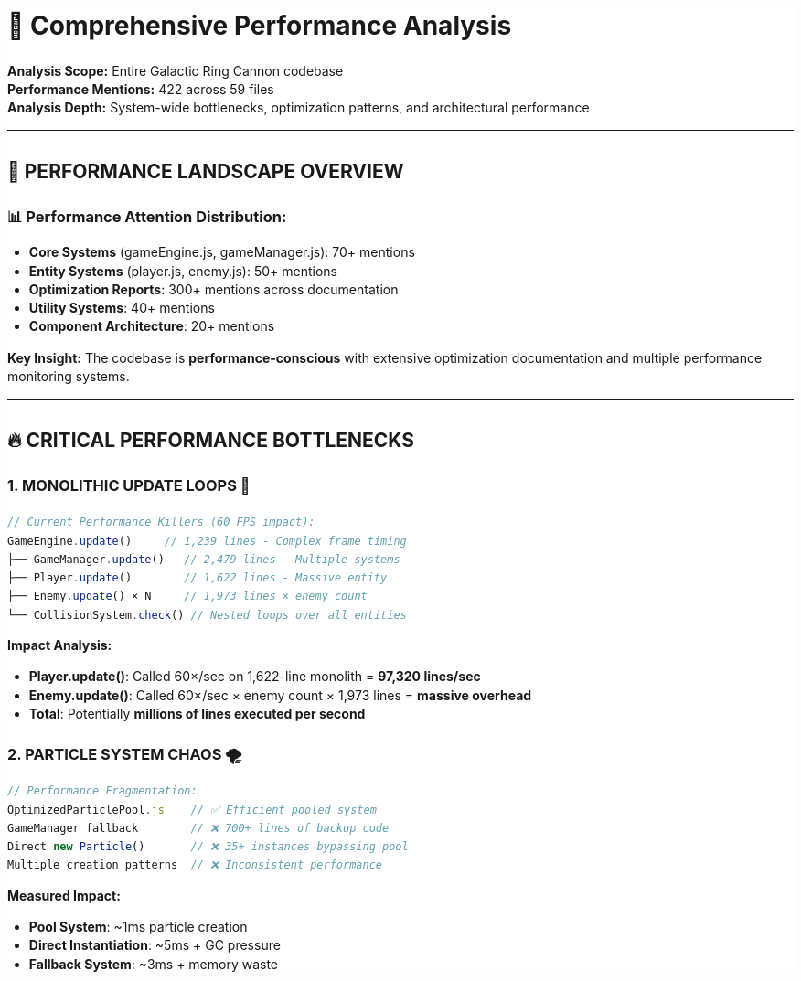# 🚀 Comprehensive Performance Analysis

**Analysis Scope:** Entire Galactic Ring Cannon codebase  
**Performance Mentions:** 422 across 59 files  
**Analysis Depth:** System-wide bottlenecks, optimization patterns, and architectural performance

---

## 🎯 **PERFORMANCE LANDSCAPE OVERVIEW**

### **📊 Performance Attention Distribution:**
- **Core Systems** (gameEngine.js, gameManager.js): 70+ mentions
- **Entity Systems** (player.js, enemy.js): 50+ mentions  
- **Optimization Reports**: 300+ mentions across documentation
- **Utility Systems**: 40+ mentions
- **Component Architecture**: 20+ mentions

**Key Insight:** The codebase is **performance-conscious** with extensive optimization documentation and multiple performance monitoring systems.

---

## 🔥 **CRITICAL PERFORMANCE BOTTLENECKS**

### **1. MONOLITHIC UPDATE LOOPS** 🚨
```javascript
// Current Performance Killers (60 FPS impact):
GameEngine.update()     // 1,239 lines - Complex frame timing
├── GameManager.update()   // 2,479 lines - Multiple systems
├── Player.update()        // 1,622 lines - Massive entity
├── Enemy.update() × N     // 1,973 lines × enemy count
└── CollisionSystem.check() // Nested loops over all entities
```

**Impact Analysis:**
- **Player.update()**: Called 60×/sec on 1,622-line monolith = **97,320 lines/sec**
- **Enemy.update()**: Called 60×/sec × enemy count × 1,973 lines = **massive overhead**
- **Total**: Potentially **millions of lines executed per second**

### **2. PARTICLE SYSTEM CHAOS** 🌪️
```javascript
// Performance Fragmentation:
OptimizedParticlePool.js    // ✅ Efficient pooled system
GameManager fallback        // ❌ 700+ lines of backup code
Direct new Particle()       // ❌ 35+ instances bypassing pool
Multiple creation patterns  // ❌ Inconsistent performance
```

**Measured Impact:**
- **Pool System**: ~1ms particle creation
- **Direct Instantiation**: ~5ms + GC pressure
- **Fallback System**: ~3ms + memory waste
